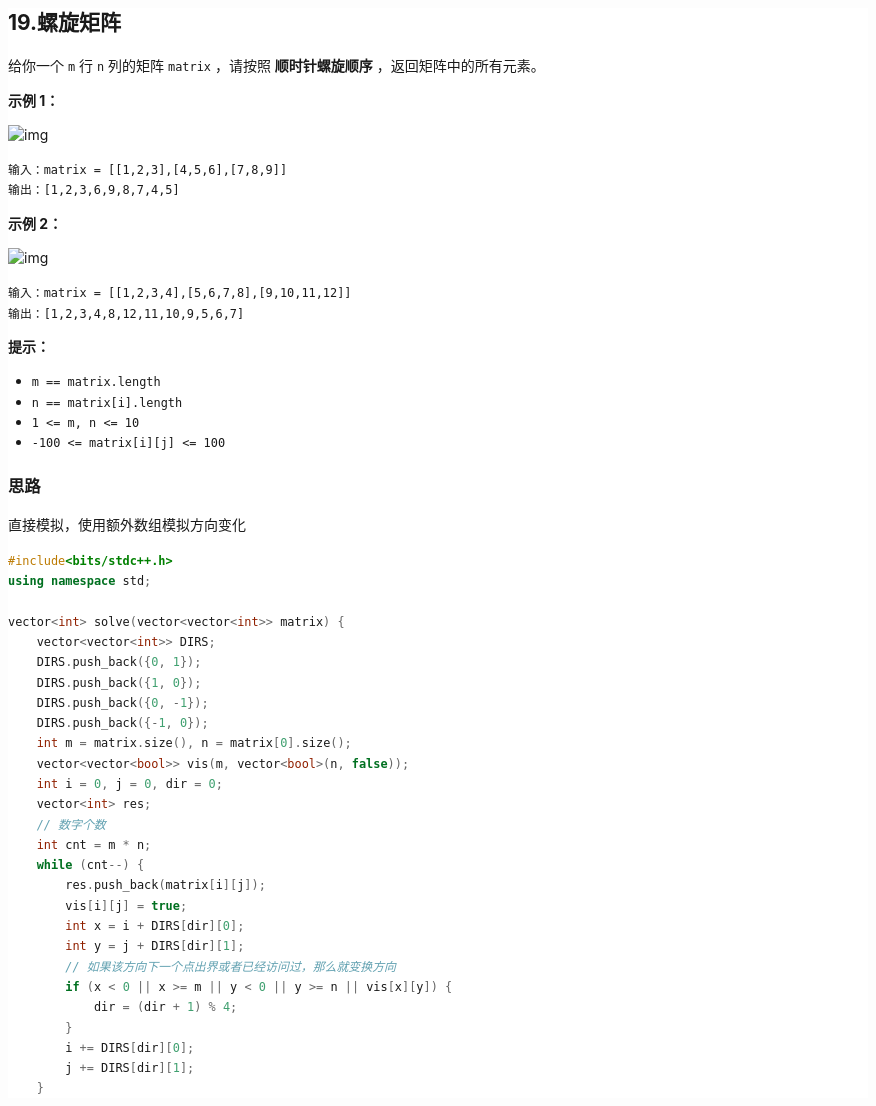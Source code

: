 



## 19.螺旋矩阵

给你一个 `m` 行 `n` 列的矩阵 `matrix` ，请按照 **顺时针螺旋顺序** ，返回矩阵中的所有元素。



**示例 1：**

![img](https://assets.leetcode.com/uploads/2020/11/13/spiral1.jpg)

```
输入：matrix = [[1,2,3],[4,5,6],[7,8,9]]
输出：[1,2,3,6,9,8,7,4,5]
```

**示例 2：**

![img](https://assets.leetcode.com/uploads/2020/11/13/spiral.jpg)

```
输入：matrix = [[1,2,3,4],[5,6,7,8],[9,10,11,12]]
输出：[1,2,3,4,8,12,11,10,9,5,6,7]
```

 

**提示：**

- `m == matrix.length`
- `n == matrix[i].length`
- `1 <= m, n <= 10`
- `-100 <= matrix[i][j] <= 100`



### 思路

直接模拟，使用额外数组模拟方向变化

```c++
#include<bits/stdc++.h>
using namespace std;

vector<int> solve(vector<vector<int>> matrix) {
	vector<vector<int>> DIRS;
    DIRS.push_back({0, 1});
    DIRS.push_back({1, 0});
    DIRS.push_back({0, -1});
    DIRS.push_back({-1, 0});
    int m = matrix.size(), n = matrix[0].size();
    vector<vector<bool>> vis(m, vector<bool>(n, false));
    int i = 0, j = 0, dir = 0;
    vector<int> res;
    // 数字个数
    int cnt = m * n;
    while (cnt--) {
        res.push_back(matrix[i][j]);
        vis[i][j] = true;
        int x = i + DIRS[dir][0];
        int y = j + DIRS[dir][1];
        // 如果该方向下一个点出界或者已经访问过，那么就变换方向
        if (x < 0 || x >= m || y < 0 || y >= n || vis[x][y]) {
            dir = (dir + 1) % 4;
        }
        i += DIRS[dir][0];
        j += DIRS[dir][1];
    }
```